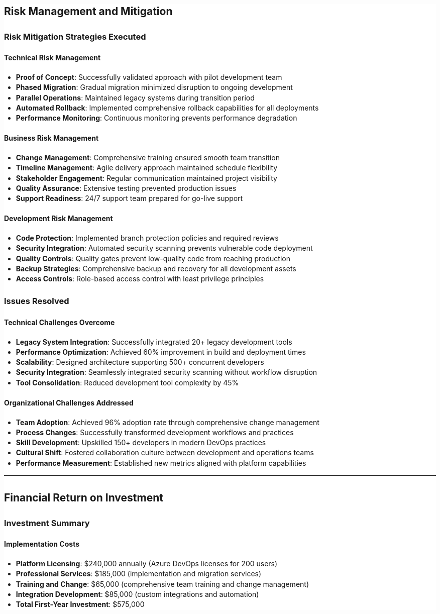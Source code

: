 
## Risk Management and Mitigation

### Risk Mitigation Strategies Executed

#### Technical Risk Management
- **Proof of Concept**: Successfully validated approach with pilot development team
- **Phased Migration**: Gradual migration minimized disruption to ongoing development
- **Parallel Operations**: Maintained legacy systems during transition period
- **Automated Rollback**: Implemented comprehensive rollback capabilities for all deployments
- **Performance Monitoring**: Continuous monitoring prevents performance degradation

#### Business Risk Management
- **Change Management**: Comprehensive training ensured smooth team transition
- **Timeline Management**: Agile delivery approach maintained schedule flexibility
- **Stakeholder Engagement**: Regular communication maintained project visibility
- **Quality Assurance**: Extensive testing prevented production issues
- **Support Readiness**: 24/7 support team prepared for go-live support

#### Development Risk Management
- **Code Protection**: Implemented branch protection policies and required reviews
- **Security Integration**: Automated security scanning prevents vulnerable code deployment
- **Quality Controls**: Quality gates prevent low-quality code from reaching production
- **Backup Strategies**: Comprehensive backup and recovery for all development assets
- **Access Controls**: Role-based access control with least privilege principles

### Issues Resolved

#### Technical Challenges Overcome
- **Legacy System Integration**: Successfully integrated 20+ legacy development tools
- **Performance Optimization**: Achieved 60% improvement in build and deployment times
- **Scalability**: Designed architecture supporting 500+ concurrent developers
- **Security Integration**: Seamlessly integrated security scanning without workflow disruption
- **Tool Consolidation**: Reduced development tool complexity by 45%

#### Organizational Challenges Addressed
- **Team Adoption**: Achieved 96% adoption rate through comprehensive change management
- **Process Changes**: Successfully transformed development workflows and practices
- **Skill Development**: Upskilled 150+ developers in modern DevOps practices
- **Cultural Shift**: Fostered collaboration culture between development and operations teams
- **Performance Measurement**: Established new metrics aligned with platform capabilities

---

## Financial Return on Investment

### Investment Summary

#### Implementation Costs
- **Platform Licensing**: $240,000 annually (Azure DevOps licenses for 200 users)
- **Professional Services**: $185,000 (implementation and migration services)
- **Training and Change**: $65,000 (comprehensive team training and change management)
- **Integration Development**: $85,000 (custom integrations and automation)
- **Total First-Year Investment**: $575,000
